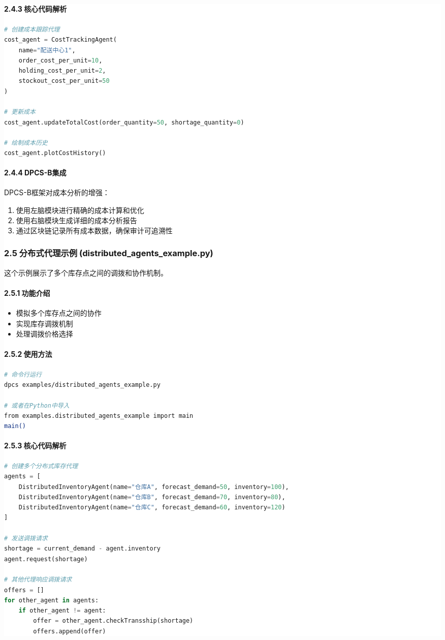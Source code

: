 #### 2.4.3 核心代码解析

```python
# 创建成本跟踪代理
cost_agent = CostTrackingAgent(
    name="配送中心1",
    order_cost_per_unit=10,
    holding_cost_per_unit=2,
    stockout_cost_per_unit=50
)

# 更新成本
cost_agent.updateTotalCost(order_quantity=50, shortage_quantity=0)

# 绘制成本历史
cost_agent.plotCostHistory()
```

#### 2.4.4 DPCS-B集成

DPCS-B框架对成本分析的增强：

1. 使用左脑模块进行精确的成本计算和优化
2. 使用右脑模块生成详细的成本分析报告
3. 通过区块链记录所有成本数据，确保审计可追溯性

### 2.5 分布式代理示例 (distributed_agents_example.py)

这个示例展示了多个库存点之间的调拨和协作机制。

#### 2.5.1 功能介绍

- 模拟多个库存点之间的协作
- 实现库存调拨机制
- 处理调拨价格选择

#### 2.5.2 使用方法

```bash
# 命令行运行
dpcs examples/distributed_agents_example.py

# 或者在Python中导入
from examples.distributed_agents_example import main
main()
```

#### 2.5.3 核心代码解析

```python
# 创建多个分布式库存代理
agents = [
    DistributedInventoryAgent(name="仓库A", forecast_demand=50, inventory=100),
    DistributedInventoryAgent(name="仓库B", forecast_demand=70, inventory=80),
    DistributedInventoryAgent(name="仓库C", forecast_demand=60, inventory=120)
]

# 发送调拨请求
shortage = current_demand - agent.inventory
agent.request(shortage)

# 其他代理响应调拨请求
offers = []
for other_agent in agents:
    if other_agent != agent:
        offer = other_agent.checkTransship(shortage)
        offers.append(offer)
```